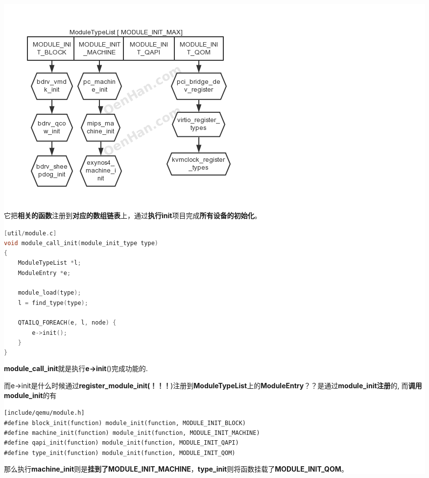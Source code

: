 ![config](images/5.png)

它把**相关的函数**注册到**对应的数组链表**上，通过**执行init**项目完成**所有设备的初始化**。

```c
[util/module.c]
void module_call_init(module_init_type type)
{ 
    ModuleTypeList *l; 
    ModuleEntry *e; 
  
    module_load(type);
    l = find_type(type);
  
    QTAILQ_FOREACH(e, l, node) {
        e->init();
    }
}
```

**module\_call\_init**就是执行**e\-\>init**()完成功能的.

而e\-\>init是什么时候通过**register\_module\_init(！！！**)注册到**ModuleTypeList**上的**ModuleEntry**？？是通过**module\_init注册**的, 而**调用module\_init**的有

```
[include/qemu/module.h]
#define block_init(function) module_init(function, MODULE_INIT_BLOCK)
#define machine_init(function) module_init(function, MODULE_INIT_MACHINE)
#define qapi_init(function) module_init(function, MODULE_INIT_QAPI)
#define type_init(function) module_init(function, MODULE_INIT_QOM)
```

那么执行**machine\_init**则是**挂到了MODULE\_INIT\_MACHINE**，**type\_init**则将函数挂载了**MODULE\_INIT\_QOM**。
